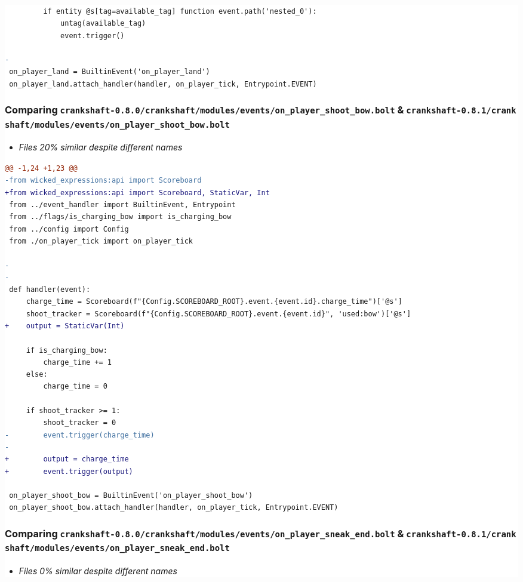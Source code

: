 ```diff
         if entity @s[tag=available_tag] function event.path('nested_0'):
             untag(available_tag)
             event.trigger()
 
-
 on_player_land = BuiltinEvent('on_player_land')
 on_player_land.attach_handler(handler, on_player_tick, Entrypoint.EVENT)
```

### Comparing `crankshaft-0.8.0/crankshaft/modules/events/on_player_shoot_bow.bolt` & `crankshaft-0.8.1/crankshaft/modules/events/on_player_shoot_bow.bolt`

 * *Files 20% similar despite different names*

```diff
@@ -1,24 +1,23 @@
-from wicked_expressions:api import Scoreboard
+from wicked_expressions:api import Scoreboard, StaticVar, Int
 from ../event_handler import BuiltinEvent, Entrypoint
 from ../flags/is_charging_bow import is_charging_bow
 from ../config import Config
 from ./on_player_tick import on_player_tick
 
-
-
 def handler(event):
     charge_time = Scoreboard(f"{Config.SCOREBOARD_ROOT}.event.{event.id}.charge_time")['@s']
     shoot_tracker = Scoreboard(f"{Config.SCOREBOARD_ROOT}.event.{event.id}", 'used:bow')['@s']
+    output = StaticVar(Int)
 
     if is_charging_bow:
         charge_time += 1
     else:
         charge_time = 0
 
     if shoot_tracker >= 1:
         shoot_tracker = 0
-        event.trigger(charge_time)
-
+        output = charge_time
+        event.trigger(output)
 
 on_player_shoot_bow = BuiltinEvent('on_player_shoot_bow')
 on_player_shoot_bow.attach_handler(handler, on_player_tick, Entrypoint.EVENT)
```

### Comparing `crankshaft-0.8.0/crankshaft/modules/events/on_player_sneak_end.bolt` & `crankshaft-0.8.1/crankshaft/modules/events/on_player_sneak_end.bolt`

 * *Files 0% similar despite different names*
